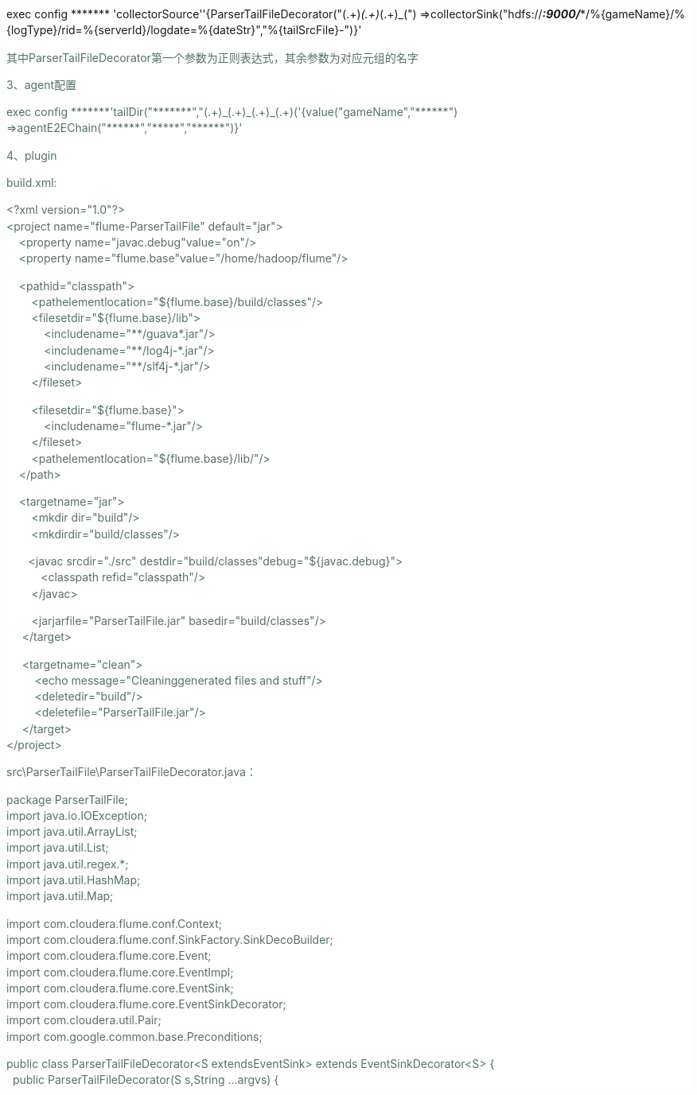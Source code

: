exec config ******* 'collectorSource''{ParserTailFileDecorator("(.+)_(.+)_(.+)_(") =&gt;collectorSink("hdfs://*****:9000/******/%{gameName}/%{logType}/rid=%{serverId}/logdate=%{dateStr}","%{tailSrcFile}-")}'</span></p>
<p align="left"><span style="color:#52706C;">其中</span><span style="color:#52706C;">ParserTailFileDecorator</span><span style="color:#52706C;">第一个参数为正则表达式，其余参数为对应元组的名字</span></p>
<p align="left"><span style="color:#52706C;">3</span><span style="color:#52706C;">、</span><span style="color:#52706C;">agent</span><span style="color:#52706C;">配置</span></p>
<p align="left"><span style="color:#52706C;">exec config *******'tailDir("*******","(.+)_(.+)_(.+)_(.+)('{value("gameName","******") =&gt;agentE2EChain("******","*****","******")}'</span></p>
<p align="left"><span style="color:#52706C;">4</span><span style="color:#52706C;">、</span><span style="color:#52706C;">plugin</span></p>
<p align="left"><span style="color:#52706C;">build.xml:</span></p>
<p align="left"><span style="color:#52706C;">&lt;?xml version="1.0"?&gt;<br>
&lt;project name="flume-ParserTailFile" default="jar"&gt;<br>
    &lt;property name="javac.debug"value="on"/&gt;<br>
    &lt;property name="flume.base"value="/home/hadoop/flume"/&gt;</span></p>
<p align="left"><span style="color:#52706C;">    &lt;pathid="classpath"&gt;<br>
        &lt;pathelementlocation="${flume.base}/build/classes"/&gt;<br>
        &lt;filesetdir="${flume.base}/lib"&gt;<br>
            &lt;includename="**/guava*.jar"/&gt;<br>
            &lt;includename="**/log4j-*.jar"/&gt;<br>
            &lt;includename="**/slf4j-*.jar"/&gt;<br>
        &lt;/fileset&gt;</span></p>
<p align="left"><span style="color:#52706C;">        &lt;filesetdir="${flume.base}"&gt;<br>
            &lt;includename="flume-*.jar"/&gt;<br>
        &lt;/fileset&gt;<br>
        &lt;pathelementlocation="${flume.base}/lib/"/&gt;<br>
    &lt;/path&gt;</span></p>
<p align="left"><span style="color:#52706C;">    &lt;targetname="jar"&gt;<br>
        &lt;mkdir dir="build"/&gt;<br>
        &lt;mkdirdir="build/classes"/&gt;</span></p>
<p align="left"><span style="color:#52706C;">       &lt;javac srcdir="./src" destdir="build/classes"debug="${javac.debug}"&gt;<br>
           &lt;classpath refid="classpath"/&gt;<br>
        &lt;/javac&gt;</span></p>
<p align="left"><span style="color:#52706C;">        &lt;jarjarfile="ParserTailFile.jar" basedir="build/classes"/&gt;<br>
     &lt;/target&gt;</span></p>
<p align="left"><span style="color:#52706C;">     &lt;targetname="clean"&gt;<br>
         &lt;echo message="Cleaninggenerated files and stuff"/&gt;<br>
         &lt;deletedir="build"/&gt;<br>
         &lt;deletefile="ParserTailFile.jar"/&gt;<br>
     &lt;/target&gt;<br>
&lt;/project&gt;</span></p>
<p align="left"><span style="color:#52706C;">src\ParserTailFile\ParserTailFileDecorator.java</span><span style="color:#52706C;">：</span></p>
<p align="left"><span style="color:#52706C;">package ParserTailFile;<br>
import java.io.IOException;<br>
import java.util.ArrayList;<br>
import java.util.List;<br>
import java.util.regex.*;<br>
import java.util.HashMap; <br>
import java.util.Map;</span></p>
<p align="left"><span style="color:#52706C;">import com.cloudera.flume.conf.Context;<br>
import com.cloudera.flume.conf.SinkFactory.SinkDecoBuilder;<br>
import com.cloudera.flume.core.Event;<br>
import com.cloudera.flume.core.EventImpl;<br>
import com.cloudera.flume.core.EventSink;<br>
import com.cloudera.flume.core.EventSinkDecorator;<br>
import com.cloudera.util.Pair;<br>
import com.google.common.base.Preconditions;</span></p>
<p align="left"><span style="color:#52706C;">public class ParserTailFileDecorator&lt;S extendsEventSink&gt; extends EventSinkDecorator&lt;S&gt; {<br>
  public ParserTailFileDecorator(S s,String ...argvs) {<br>